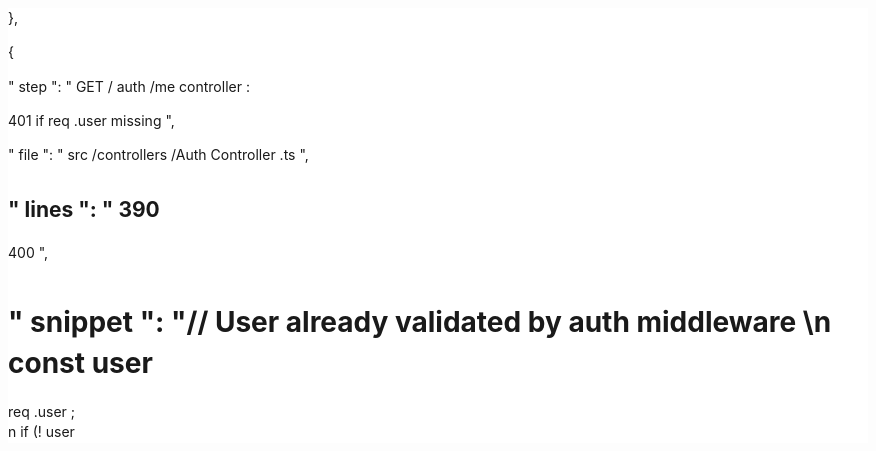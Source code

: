    
 },

   
 {

     
 "
step
":
 "
GET
 /
auth
/me
 controller
:
 
401
 if
 req
.user
 missing
",

     
 "
file
":
 "
src
/controllers
/Auth
Controller
.ts
",

     
 "
lines
":
 "
390
-
400
",

     
 "
snippet
":
 "//
 User
 already
 validated
 by
 auth
 middleware
\n
const
 user
 =
 req
.user
;\
n
if
 (!
user